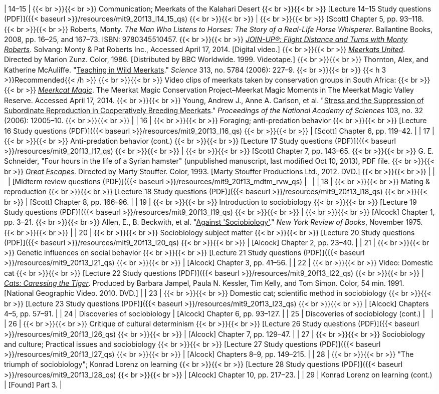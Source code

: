 | 14–15 |  {{< br >}}{{< br >}} Communication; Meerkats of the Kalahari Desert {{< br >}}{{< br >}} [Lecture 14–15 Study questions (PDF)]({{< baseurl >}}/resources/mit9_20f13_l14_15_qs) {{< br >}}{{< br >}}  |  {{< br >}}{{< br >}} \[Scott\] Chapter 5, pp. 93–118. {{< br >}}{{< br >}} Roberts, Monty. _The Man Who Listens to Horses: The Story of a Real-Life Horse Whisperer_. Ballantine Books, 2008, pp. 16–25, and 167–73. ISBN: 9780345510457. {{< br >}}{{< br >}} [_JOIN-UP®: Flight Distance and Turns with Monty Roberts_](http://www.montyrobertsuniversity.com/library). Solvang: Monty & Pat Roberts Inc., Accessed April 17, 2014. \[Digital video.\] {{< br >}}{{< br >}} [_Meerkats United_](http://www.imdb.com/title/tt1860282/). Directed by Marion Zunz. Color, 1986. \[Distributed by BBC Worldwide. 1999. Videotape.\] {{< br >}}{{< br >}} Thornton, Alex, and Katherine McAuliffe. "[Teaching in Wild Meerkats](http://dx.doi.org/10.1126/science.1128727)." _Science_ 313, no. 5784 (2006): 227–9. {{< br >}}{{< br >}} {{< h 3 >}}Recommended{{< /h >}} {{< br >}}{{< br >}} Video clips of meerkats taken by conservation groups in South Africa: {{< br >}}{{< br >}} [_Meerkcat Magic_](http://www.meerkatmagic.com/index.php). The Meerkat Magic Conservation Project–Meerkat Magic Moments in The Meerkat Magic Valley Reserve. Accessed April 17, 2014. {{< br >}}{{< br >}} Young, Andrew J., Anne A. Carlson, et al. "[Stress and the Suppression of Subordinate Reproduction in Cooperatively Breeding Meerkats](http://dx.doi.org/10.1073/pnas.0510038103)." _Proceedings of the National Academy of Sciences_ 103, no. 32 (2006): 12005–10. {{< br >}}{{< br >}}  |
| 16 |  {{< br >}}{{< br >}} Foraging; anti-predation behavior {{< br >}}{{< br >}} [Lecture 16 Study questions (PDF)]({{< baseurl >}}/resources/mit9_20f13_l16_qs) {{< br >}}{{< br >}}  | \[Scott\] Chapter 6, pp. 119–42. |
| 17 |  {{< br >}}{{< br >}} Anti-predation behavior (cont.) {{< br >}}{{< br >}} [Lecture 17 Study questions (PDF)]({{< baseurl >}}/resources/mit9_20f13_l17_qs) {{< br >}}{{< br >}}  |  {{< br >}}{{< br >}} \[Scott\] Chapter 7, pp. 143–65. {{< br >}}{{< br >}} G. E. Schneider, "Four hours in the life of a Syrian hamster" (unpublished manuscript, last modified Oct 10, 2013), PDF file. {{< br >}}{{< br >}} [_Great Escapes_](http://www.imdb.com/title/tt0176786/?ref_=nm_flmg_dr_3). Directed by Marty Stouffer. Color, 1993. \[Marty Stouffer Productions Ltd., 2012. DVD.\] {{< br >}}{{< br >}}  |
| &nbsp; | [Midterm review questions (PDF)]({{< baseurl >}}/resources/mit9_20f13_mdtm_rvw_qs) | &nbsp; |
| 18 |  {{< br >}}{{< br >}} Mating & reproduction {{< br >}}{{< br >}} [Lecture 18 Study questions (PDF)]({{< baseurl >}}/resources/mit9_20f13_l18_qs) {{< br >}}{{< br >}}  | \[Scott\] Chapter 8, pp. 166–96. |
| 19 |  {{< br >}}{{< br >}} Introduction to sociobiology {{< br >}}{{< br >}} [Lecture 19 Study questions (PDF)]({{< baseurl >}}/resources/mit9_20f13_l19_qs) {{< br >}}{{< br >}}  |  {{< br >}}{{< br >}} \[Alcock\] Chapter 1, pp. 3–21. {{< br >}}{{< br >}} Allen, E., B. Beckwith, et al. "[Against 'Sociobiology'](http://www.nybooks.com/articles/archives/1975/nov/13/against-sociobiology/)." _New York Review of Books_, November 1975. {{< br >}}{{< br >}}  |
| 20 |  {{< br >}}{{< br >}} Sociobiology subject matter {{< br >}}{{< br >}} [Lecture 20 Study questions (PDF)]({{< baseurl >}}/resources/mit9_20f13_l20_qs) {{< br >}}{{< br >}}  | \[Alcock\] Chapter 2, pp. 23–40. |
| 21 |  {{< br >}}{{< br >}} Genetic influences on social behavior {{< br >}}{{< br >}} [Lecture 21 Study questions (PDF)]({{< baseurl >}}/resources/mit9_20f13_l21_qs) {{< br >}}{{< br >}}  | \[Alcock\] Chapter 3, pp. 41–56. |
| 22 |  {{< br >}}{{< br >}} Video: Domestic cat {{< br >}}{{< br >}} [Lecture 22 Study questions (PDF)]({{< baseurl >}}/resources/mit9_20f13_l22_qs) {{< br >}}{{< br >}}  | [_Cats: Caressing the Tiger_](http://www.imdb.com/title/tt0294433/). Produced by Barbara Jampel, Paula N. Kessler, Tim Kelly, and Tom Simon. Color, 54 min. 1991. \[National Geographic Video. 2010. DVD.\] |
| 23 |  {{< br >}}{{< br >}} Domestic cat; scientific method in sociobiology {{< br >}}{{< br >}} [Lecture 23 Study questions (PDF)]({{< baseurl >}}/resources/mit9_20f13_l23_qs) {{< br >}}{{< br >}}  | \[Alcock\] Chapters 4–5, pp. 57–91. |
| 24 | Discoveries of sociobiology | \[Alcock\] Chapter 6, pp. 93–127. |
| 25 | Discoveries of sociobiology (cont.) | &nbsp; |
| 26 |  {{< br >}}{{< br >}} Critique of cultural determinism {{< br >}}{{< br >}} [Lecture 26 Study questions (PDF)]({{< baseurl >}}/resources/mit9_20f13_l26_qs) {{< br >}}{{< br >}}  | \[Alcock\] Chapter 7, pp. 129–47. |
| 27 |  {{< br >}}{{< br >}} Sociobiology and culture; Practical issues and sociobiology {{< br >}}{{< br >}} [Lecture 27 Study questions (PDF)]({{< baseurl >}}/resources/mit9_20f13_l27_qs) {{< br >}}{{< br >}}  | \[Alcock\] Chapters 8–9, pp. 149–215. |
| 28 |  {{< br >}}{{< br >}} "The triumph of sociobiology"; Konrad Lorenz on learning {{< br >}}{{< br >}} [Lecture 28 Study questions (PDF)]({{< baseurl >}}/resources/mit9_20f13_l28_qs) {{< br >}}{{< br >}}  | \[Alcock\] Chapter 10, pp. 217–23. |
| 29 | Konrad Lorenz on learning (cont.) | \[Found\] Part 3. |